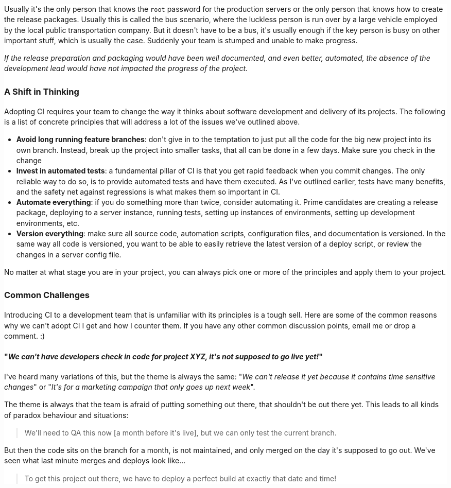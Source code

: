 Usually it's the only person that knows the ``root`` password for the production servers or the only person that knows how to create the release packages. Usually this is called the bus scenario, where the luckless person is run over by a large vehicle employed by the local public transportation company. But it doesn't have to be a bus, it's usually enough if the key person is busy on other important stuff, which is usually the case. Suddenly your team is stumped and unable to make progress.

*If the release preparation and packaging would have been well documented, and even better, automated, the absence of the development lead would have not impacted the progress of the project.*


### A Shift in Thinking

Adopting CI requires your team to change the way it thinks about software development and delivery of its projects. The following is a list of concrete principles that will address a lot of the issues we've outlined above.

* **Avoid long running feature branches**: don't give in to the temptation to just put all the code for the big new project into its own branch. Instead, break up the project into smaller tasks, that all can be done in a few days. Make sure you check in the change
* **Invest in automated tests**: a fundamental pillar of CI is that you get rapid feedback when you commit changes. The only reliable way to do so, is to provide automated tests and have them executed. As I've outlined earlier, tests have many benefits, and the safety net against regressions is what makes them so important in CI.
* **Automate everything**: if you do something more than twice, consider automating it. Prime candidates are creating a release package, deploying to a server instance, running tests, setting up instances of environments, setting up development environments, etc.
* **Version everything**: make sure all source code, automation scripts, configuration files, and documentation is versioned. In the same way all code is versioned, you want to be able to easily retrieve the latest version of a deploy script, or review the changes in a server config file.

No matter at what stage you are in your project, you can always pick one or more of the principles and apply them to your project.

### Common Challenges

Introducing CI to a development team that is unfamiliar with its principles is a tough sell. Here are some of the common reasons why we can't adopt CI I get and how I counter them. If you have any other common discussion points, email me or drop a comment. :)

#### "*We can't have developers check in code for project XYZ, it's not supposed to go live yet!*"

I've heard many variations of this, but the theme is always the same: "*We can't release it yet because it contains time sensitive changes*" or "*It's for a marketing campaign that only goes up next week*".

The theme is always that the team is afraid of putting something out there, that shouldn't be out there yet. This leads to all kinds of paradox behaviour and situations:

> We'll need to QA this now \[a month before it's live\], but we can only test the current branch.

But then the code sits on the branch for a month, is not maintained, and only merged on the day it's supposed to go out. We've seen what last minute merges and deploys look like...

> To get this project out there, we have to deploy a perfect build at exactly that date and time!
